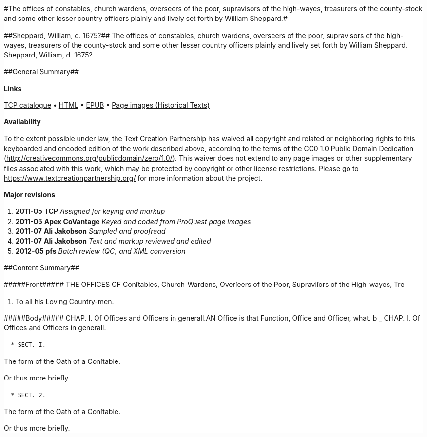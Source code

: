 #The offices of constables, church wardens, overseers of the poor, supravisors of the high-wayes, treasurers of the county-stock and some other lesser country officers plainly and lively set forth by William Sheppard.#

##Sheppard, William, d. 1675?##
The offices of constables, church wardens, overseers of the poor, supravisors of the high-wayes, treasurers of the county-stock and some other lesser country officers plainly and lively set forth by William Sheppard.
Sheppard, William, d. 1675?

##General Summary##

**Links**

[TCP catalogue](http://www.ota.ox.ac.uk/tcp/)  • 
[HTML](http://tei.it.ox.ac.uk/tcp/Texts-HTML/free/A59/A59729.html)  • 
[EPUB](http://tei.it.ox.ac.uk/tcp/Texts-EPUB/free/A59/A59729.epub) • 
[Page images (Historical Texts)](https://historicaltexts.jisc.ac.uk/eebo-11359472e)

**Availability**

To the extent possible under law, the Text Creation Partnership has waived all copyright and related or neighboring rights to this keyboarded and encoded edition of the work described above, according to the terms of the CC0 1.0 Public Domain Dedication (http://creativecommons.org/publicdomain/zero/1.0/). This waiver does not extend to any page images or other supplementary files associated with this work, which may be protected by copyright or other license restrictions. Please go to https://www.textcreationpartnership.org/ for more information about the project.

**Major revisions**

1. __2011-05__ __TCP__ *Assigned for keying and markup*
1. __2011-05__ __Apex CoVantage__ *Keyed and coded from ProQuest page images*
1. __2011-07__ __Ali Jakobson__ *Sampled and proofread*
1. __2011-07__ __Ali Jakobson__ *Text and markup reviewed and edited*
1. __2012-05__ __pfs__ *Batch review (QC) and XML conversion*

##Content Summary##

#####Front#####
THE OFFICES OF Conſtables, Church-Wardens, Overſeers of the Poor, Supraviſors of the High-wayes, Tre
1. To all his Loving Country-men.

#####Body#####
CHAP. I. Of Offices and Officers in generall.AN Office is that Function, Office and Officer, what. b
    _ CHAP. I. Of Offices and Officers in generall.

      * SECT. I.

The form of the Oath of a Conſtable.

Or thus more briefly.

      * SECT. 2.

The form of the Oath of a Conſtable.

Or thus more briefly.
